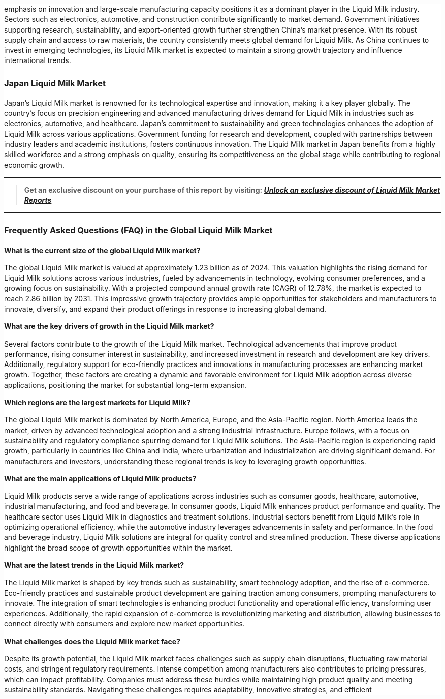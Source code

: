 emphasis on innovation and large-scale manufacturing capacity positions it as a dominant player in the Liquid Milk industry. Sectors such as electronics, automotive, and construction contribute significantly to market demand. Government initiatives supporting research, sustainability, and export-oriented growth further strengthen China&rsquo;s market presence. With its robust supply chain and access to raw materials, the country consistently meets global demand for Liquid Milk. As China continues to invest in emerging technologies, its Liquid Milk market is expected to maintain a strong growth trajectory and influence international trends.</p><h3>Japan Liquid Milk Market</h3><p>Japan&rsquo;s Liquid Milk market is renowned for its technological expertise and innovation, making it a key player globally. The country&rsquo;s focus on precision engineering and advanced manufacturing drives demand for Liquid Milk in industries such as electronics, automotive, and healthcare. Japan&rsquo;s commitment to sustainability and green technologies enhances the adoption of Liquid Milk across various applications. Government funding for research and development, coupled with partnerships between industry leaders and academic institutions, fosters continuous innovation. The Liquid Milk market in Japan benefits from a highly skilled workforce and a strong emphasis on quality, ensuring its competitiveness on the global stage while contributing to regional economic growth.</p><hr /><blockquote><p><strong>Get an exclusive discount on your purchase of this report by visiting: <em><a href="://marketresearchpulse.com/ask-for-discount/148844?utm_source=Github&amp;utm_medium=029">Unlock an exclusive discount of Liquid Milk Market Reports</a></em>&nbsp;</strong></p></blockquote><hr /><h3>Frequently Asked Questions (FAQ) in the Global Liquid Milk Market</h3><p><strong>What is the current size of the global Liquid Milk market?</strong></p><p>The global Liquid Milk market is valued at approximately 1.23 billion as of 2024. This valuation highlights the rising demand for Liquid Milk solutions across various industries, fueled by advancements in technology, evolving consumer preferences, and a growing focus on sustainability. With a projected compound annual growth rate (CAGR) of 12.78%, the market is expected to reach 2.86 billion by 2031. This impressive growth trajectory provides ample opportunities for stakeholders and manufacturers to innovate, diversify, and expand their product offerings in response to increasing global demand.</p><p><strong>What are the key drivers of growth in the Liquid Milk market?</strong></p><p>Several factors contribute to the growth of the Liquid Milk market. Technological advancements that improve product performance, rising consumer interest in sustainability, and increased investment in research and development are key drivers. Additionally, regulatory support for eco-friendly practices and innovations in manufacturing processes are enhancing market growth. Together, these factors are creating a dynamic and favorable environment for Liquid Milk adoption across diverse applications, positioning the market for substantial long-term expansion.</p><p><strong>Which regions are the largest markets for Liquid Milk?</strong></p><p>The global Liquid Milk market is dominated by North America, Europe, and the Asia-Pacific region. North America leads the market, driven by advanced technological adoption and a strong industrial infrastructure. Europe follows, with a focus on sustainability and regulatory compliance spurring demand for Liquid Milk solutions. The Asia-Pacific region is experiencing rapid growth, particularly in countries like China and India, where urbanization and industrialization are driving significant demand. For manufacturers and investors, understanding these regional trends is key to leveraging growth opportunities.</p><p><strong>What are the main applications of Liquid Milk products?</strong></p><p>Liquid Milk products serve a wide range of applications across industries such as consumer goods, healthcare, automotive, industrial manufacturing, and food and beverage. In consumer goods, Liquid Milk enhances product performance and quality. The healthcare sector uses Liquid Milk in diagnostics and treatment solutions. Industrial sectors benefit from Liquid Milk&rsquo;s role in optimizing operational efficiency, while the automotive industry leverages advancements in safety and performance. In the food and beverage industry, Liquid Milk solutions are integral for quality control and streamlined production. These diverse applications highlight the broad scope of growth opportunities within the market.</p><p><strong>What are the latest trends in the Liquid Milk market?</strong></p><p>The Liquid Milk market is shaped by key trends such as sustainability, smart technology adoption, and the rise of e-commerce. Eco-friendly practices and sustainable product development are gaining traction among consumers, prompting manufacturers to innovate. The integration of smart technologies is enhancing product functionality and operational efficiency, transforming user experiences. Additionally, the rapid expansion of e-commerce is revolutionizing marketing and distribution, allowing businesses to connect directly with consumers and explore new market opportunities.</p><p><strong>What challenges does the Liquid Milk market face?</strong></p><p>Despite its growth potential, the Liquid Milk market faces challenges such as supply chain disruptions, fluctuating raw material costs, and stringent regulatory requirements. Intense competition among manufacturers also contributes to pricing pressures, which can impact profitability. Companies must address these hurdles while maintaining high product quality and meeting sustainability standards. Navigating these challenges requires adaptability, innovative strategies, and efficient
